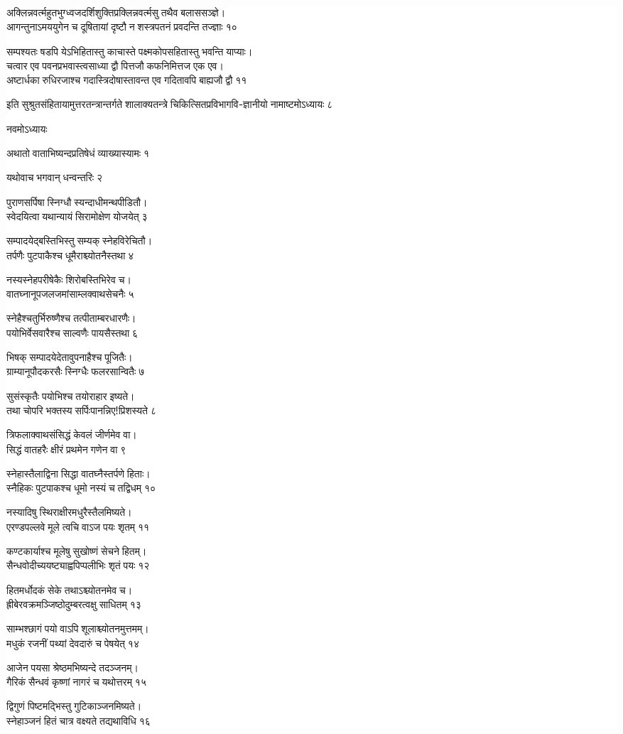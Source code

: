अक्लिन्नवर्त्महुतभुग्ध्वजदर्शिशुक्तिप्रक्लिन्नवर्त्मसु तथैव बलाससञ्ज्ञे।  
आगन्तुनाऽमययुगेन च दूषितायां दृष्टौ न शस्त्रपतनं प्रवदन्ति तज्ज्ञाः १०

सम्पश्यतः षडपि येऽभिहितास्तु काचास्ते पक्ष्मकोपसहितास्तु भवन्ति याप्याः।  
चत्वार एव पवनप्रभवास्त्वसाध्या द्वौ पित्तजौ कफनिमित्तज एक एव।  
अष्टार्धका रुधिरजाश्च गदास्त्रिदोषास्तावन्त एव गदितावपि बाह्यजौ द्वौ ११

इति सुश्रुतसंहितायामुत्तरतन्त्रान्तर्गते शालाक्यतन्त्रे
चिकित्सितप्रविभागवि-ज्ञानीयो
नामाष्टमोऽध्यायः ८

 

नवमोऽध्यायः

अथातो वाताभिष्यन्दप्रतिषेधं व्याख्यास्यामः १

यथोवाच भगवान् धन्वन्तरिः २

पुराणसर्पिषा स्निग्धौ स्यन्दाधीमन्थपीडितौ।  
स्वेदयित्वा यथान्यायं सिरामोक्षेण योजयेत् ३

सम्पादयेद्बस्तिभिस्तु सम्यक् स्नेहविरेचितौ।  
तर्पणैः पुटपाकैश्च धूमैराश्च्योतनैस्तथा ४

नस्यस्नेहपरीषेकैः शिरोबस्तिभिरेव च।  
वातघ्नानूपजलजमांसाम्लक्वाथसेचनैः ५

स्नेहैश्चतुर्भिरुष्णैश्च तत्पीताम्बरधारणैः।  
पयोभिर्वेसवारैश्च साल्वणैः पायसैस्तथा ६

भिषक् सम्पादयेदेतावुपनाहैश्च पूजितैः।  
ग्राम्यानूपौदकरसैः स्निग्धैः फलरसान्वितैः ७

सुसंस्कृतैः पयोभिश्च तयोराहार इष्यते।  
तथा चोपरि भक्तस्य सर्पिःपानन्निए\!प्रिशस्यते ८

त्रिफलाक्वाथसंसिद्धं केवलं जीर्णमेव वा।  
सिद्धं वातहरैः क्षीरं प्रथमेन गणेन वा ९

स्नेहास्तैलाद्विना सिद्धा वातघ्नैस्तर्पणे हिताः।  
स्नैहिकः पुटपाकश्च धूमो नस्यं च तद्विधम् १०

नस्यादिषु स्थिराक्षीरमधुरैस्तैलमिष्यते।  
एरण्डपल्लवे मूले त्वचि वाऽज पयः शृतम् ११

कण्टकार्याश्च मूलेषु सुखोष्णं सेचने हितम्।  
सैन्धवोदीच्ययष्ट्याह्वपिप्पलीभिः शृतं पयः १२

हितमर्धोदकं सेके तथाऽश्च्योतनमेव च।  
ह्रीबेरवक्रमञ्जिष्ठोदुम्बरत्वक्षु साधितम् १३

साम्भश्छागं पयो वाऽपि शूलाश्च्योतनमुत्तमम्।  
मधुकं रजनीं पथ्यां देवदारुं च पेषयेत् १४

आजेन पयसा श्रेष्ठमभिष्यन्दे तदञ्जनम्।  
गैरिकं सैन्धवं कृष्णां नागरं च यथोत्तरम् १५

द्विगुणं पिष्टमद्भिस्तु गुटिकाञ्जनमिष्यते।  
स्नेहाञ्जनं हितं चात्र वक्ष्यते तद्यथाविधि १६
